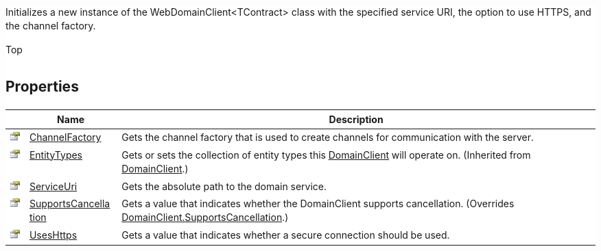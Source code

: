 <td>Initializes a new instance of the WebDomainClient&lt;TContract&gt; class with the specified service URI, the option to use HTTPS, and the channel factory.</td>
</tr>
</tbody>
</table>

Top

## Properties

<table>
<thead>
<tr class="header">
<th> </th>
<th>Name</th>
<th>Description</th>
</tr>
</thead>
<tbody>
<tr class="odd">
<td><img src="images\Ff422600.pubproperty(en-us,VS.91).gif" title="Public property" alt="Public property" /></td>
<td><a href="ff423266(v=vs.91).md">ChannelFactory</a></td>
<td>Gets the channel factory that is used to create channels for communication with the server.</td>
</tr>
<tr class="even">
<td><img src="images\Ff422600.pubproperty(en-us,VS.91).gif" title="Public property" alt="Public property" /></td>
<td><a href="ff422389(v=vs.91).md">EntityTypes</a></td>
<td>Gets or sets the collection of entity types this <a href="ff422792(v=vs.91).md">DomainClient</a> will operate on. (Inherited from <a href="ff422792(v=vs.91).md">DomainClient</a>.)</td>
</tr>
<tr class="odd">
<td><img src="images\Ff422600.pubproperty(en-us,VS.91).gif" title="Public property" alt="Public property" /></td>
<td><a href="ff423116(v=vs.91).md">ServiceUri</a></td>
<td>Gets the absolute path to the domain service.</td>
</tr>
<tr class="even">
<td><img src="images\Ff422600.pubproperty(en-us,VS.91).gif" title="Public property" alt="Public property" /></td>
<td><a href="ff422856(v=vs.91).md">SupportsCancellation</a></td>
<td>Gets a value that indicates whether the DomainClient supports cancellation. (Overrides <a href="ff422588(v=vs.91).md">DomainClient.SupportsCancellation</a>.)</td>
</tr>
<tr class="odd">
<td><img src="images\Ff422600.pubproperty(en-us,VS.91).gif" title="Public property" alt="Public property" /></td>
<td><a href="ff422078(v=vs.91).md">UsesHttps</a></td>
<td>Gets a value that indicates whether a secure connection should be used.</td>
</tr>
</tbody>
</table>
